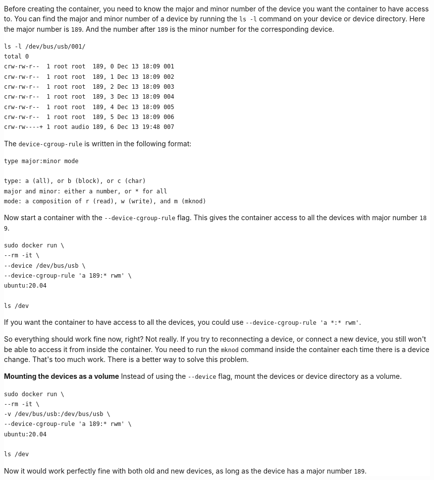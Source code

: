 Before creating the container, you need to know the major and minor number of the device you want the container to have access to. You can find the major and minor number of a device by running the  `ls -l`  command on your device or device directory.
Here the major number is  `189`. And the number after  `189`  is the minor number for the corresponding device.  

```
ls -l /dev/bus/usb/001/
total 0
crw-rw-r--  1 root root  189, 0 Dec 13 18:09 001
crw-rw-r--  1 root root  189, 1 Dec 13 18:09 002
crw-rw-r--  1 root root  189, 2 Dec 13 18:09 003
crw-rw-r--  1 root root  189, 3 Dec 13 18:09 004
crw-rw-r--  1 root root  189, 4 Dec 13 18:09 005
crw-rw-r--  1 root root  189, 5 Dec 13 18:09 006
crw-rw----+ 1 root audio 189, 6 Dec 13 19:48 007

```
The  `device-cgroup-rule`  is written in the following format:  
```
type major:minor mode

type: a (all), or b (block), or c (char)
major and minor: either a number, or * for all
mode: a composition of r (read), w (write), and m (mknod)
```

Now start a container with the  `--device-cgroup-rule`  flag. This gives the container access to all the devices with major number  `189`.  
```
sudo docker run \
--rm -it \
--device /dev/bus/usb \
--device-cgroup-rule 'a 189:* rwm' \
ubuntu:20.04

ls /dev
```
If you want the container to have access to all the devices, you could use  `--device-cgroup-rule 'a *:* rwm'`.

So everything should work fine now, right? Not really. If you try to reconnecting a device, or connect a new device, you still won't be able to access it from inside the container. You need to run the  `mknod`  command inside the container each time there is a device change. That's too much work. There is a better way to solve this problem.

**Mounting the devices as a volume**
Instead of using the  `--device`  flag, mount the devices or device directory as a volume.  
```
sudo docker run \
--rm -it \
-v /dev/bus/usb:/dev/bus/usb \
--device-cgroup-rule 'a 189:* rwm' \
ubuntu:20.04

ls /dev
```
Now it would work perfectly fine with both old and new devices, as long as the device has a major number  `189`.

